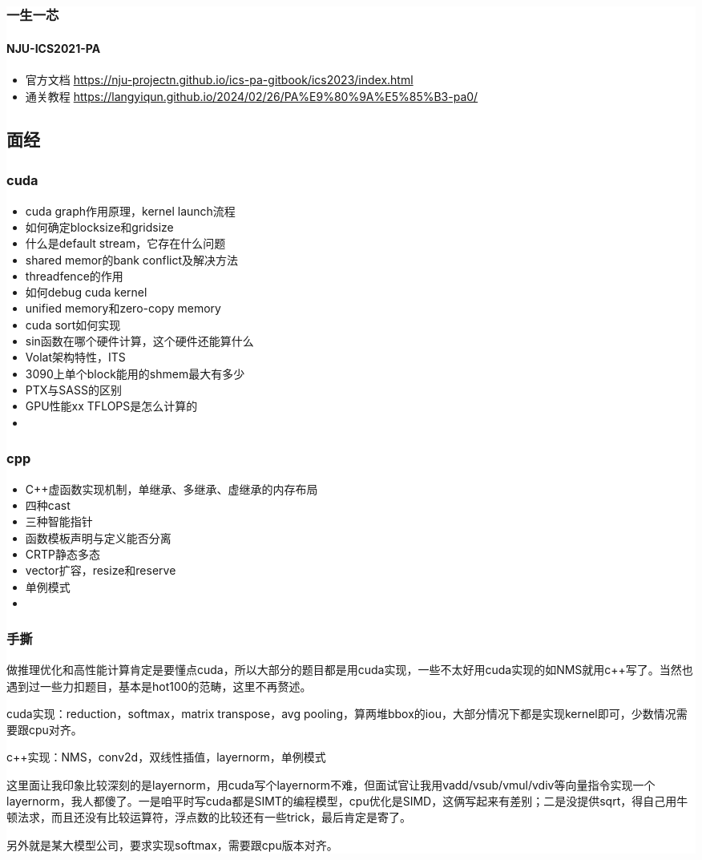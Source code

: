 
### 一生一芯
#### NJU-ICS2021-PA
- 官方文档
https://nju-projectn.github.io/ics-pa-gitbook/ics2023/index.html
- 通关教程
https://langyiqun.github.io/2024/02/26/PA%E9%80%9A%E5%85%B3-pa0/









## 面经
### cuda
*   cuda graph作用原理，kernel launch流程
*   如何确定blocksize和gridsize
*   什么是default stream，它存在什么问题
*   shared memor的bank conflict及解决方法
*   threadfence的作用
*   如何debug cuda kernel
*   unified memory和zero-copy memory
*   cuda sort如何实现
*   sin函数在哪个硬件计算，这个硬件还能算什么
*   Volat架构特性，ITS
*   3090上单个block能用的shmem最大有多少
*   PTX与SASS的区别
*   GPU性能xx TFLOPS是怎么计算的
*   
### cpp
*   C++虚函数实现机制，单继承、多继承、虚继承的内存布局
*   四种cast
*   三种智能指针
*   函数模板声明与定义能否分离
*   CRTP静态多态
*   vector扩容，resize和reserve
*   单例模式
*   

### 手撕
做推理优化和高性能计算肯定是要懂点cuda，所以大部分的题目都是用cuda实现，一些不太好用cuda实现的如NMS就用c++写了。当然也遇到过一些力扣题目，基本是hot100的范畴，这里不再赘述。

cuda实现：reduction，softmax，matrix transpose，avg pooling，算两堆bbox的iou，大部分情况下都是实现kernel即可，少数情况需要跟cpu对齐。

c++实现：NMS，conv2d，双线性插值，layernorm，单例模式

这里面让我印象比较深刻的是layernorm，用cuda写个layernorm不难，但面试官让我用vadd/vsub/vmul/vdiv等向量指令实现一个layernorm，我人都傻了。一是咱平时写cuda都是SIMT的编程模型，cpu优化是SIMD，这俩写起来有差别；二是没提供sqrt，得自己用牛顿法求，而且还没有比较运算符，浮点数的比较还有一些trick，最后肯定是寄了。

另外就是某大模型公司，要求实现softmax，需要跟cpu版本对齐。
